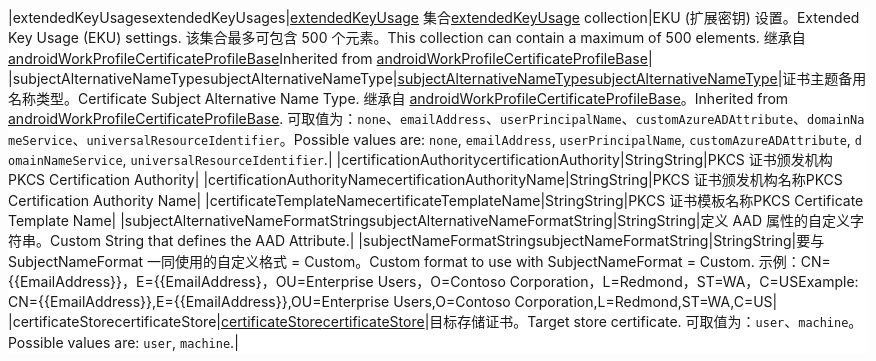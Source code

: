 |<span data-ttu-id="c4daa-198">extendedKeyUsages</span><span class="sxs-lookup"><span data-stu-id="c4daa-198">extendedKeyUsages</span></span>|<span data-ttu-id="c4daa-199">[extendedKeyUsage](../resources/intune-shared-extendedkeyusage.md) 集合</span><span class="sxs-lookup"><span data-stu-id="c4daa-199">[extendedKeyUsage](../resources/intune-shared-extendedkeyusage.md) collection</span></span>|<span data-ttu-id="c4daa-200">EKU (扩展密钥) 设置。</span><span class="sxs-lookup"><span data-stu-id="c4daa-200">Extended Key Usage (EKU) settings.</span></span> <span data-ttu-id="c4daa-201">该集合最多可包含 500 个元素。</span><span class="sxs-lookup"><span data-stu-id="c4daa-201">This collection can contain a maximum of 500 elements.</span></span> <span data-ttu-id="c4daa-202">继承自 [androidWorkProfileCertificateProfileBase](../resources/intune-deviceconfig-androidworkprofilecertificateprofilebase.md)</span><span class="sxs-lookup"><span data-stu-id="c4daa-202">Inherited from [androidWorkProfileCertificateProfileBase](../resources/intune-deviceconfig-androidworkprofilecertificateprofilebase.md)</span></span>|
|<span data-ttu-id="c4daa-203">subjectAlternativeNameType</span><span class="sxs-lookup"><span data-stu-id="c4daa-203">subjectAlternativeNameType</span></span>|[<span data-ttu-id="c4daa-204">subjectAlternativeNameType</span><span class="sxs-lookup"><span data-stu-id="c4daa-204">subjectAlternativeNameType</span></span>](../resources/intune-shared-subjectalternativenametype.md)|<span data-ttu-id="c4daa-205">证书主题备用名称类型。</span><span class="sxs-lookup"><span data-stu-id="c4daa-205">Certificate Subject Alternative Name Type.</span></span> <span data-ttu-id="c4daa-206">继承自 [androidWorkProfileCertificateProfileBase](../resources/intune-deviceconfig-androidworkprofilecertificateprofilebase.md)。</span><span class="sxs-lookup"><span data-stu-id="c4daa-206">Inherited from [androidWorkProfileCertificateProfileBase](../resources/intune-deviceconfig-androidworkprofilecertificateprofilebase.md).</span></span> <span data-ttu-id="c4daa-207">可取值为：`none`、`emailAddress`、`userPrincipalName`、`customAzureADAttribute`、`domainNameService`、`universalResourceIdentifier`。</span><span class="sxs-lookup"><span data-stu-id="c4daa-207">Possible values are: `none`, `emailAddress`, `userPrincipalName`, `customAzureADAttribute`, `domainNameService`, `universalResourceIdentifier`.</span></span>|
|<span data-ttu-id="c4daa-208">certificationAuthority</span><span class="sxs-lookup"><span data-stu-id="c4daa-208">certificationAuthority</span></span>|<span data-ttu-id="c4daa-209">String</span><span class="sxs-lookup"><span data-stu-id="c4daa-209">String</span></span>|<span data-ttu-id="c4daa-210">PKCS 证书颁发机构</span><span class="sxs-lookup"><span data-stu-id="c4daa-210">PKCS Certification Authority</span></span>|
|<span data-ttu-id="c4daa-211">certificationAuthorityName</span><span class="sxs-lookup"><span data-stu-id="c4daa-211">certificationAuthorityName</span></span>|<span data-ttu-id="c4daa-212">String</span><span class="sxs-lookup"><span data-stu-id="c4daa-212">String</span></span>|<span data-ttu-id="c4daa-213">PKCS 证书颁发机构名称</span><span class="sxs-lookup"><span data-stu-id="c4daa-213">PKCS Certification Authority Name</span></span>|
|<span data-ttu-id="c4daa-214">certificateTemplateName</span><span class="sxs-lookup"><span data-stu-id="c4daa-214">certificateTemplateName</span></span>|<span data-ttu-id="c4daa-215">String</span><span class="sxs-lookup"><span data-stu-id="c4daa-215">String</span></span>|<span data-ttu-id="c4daa-216">PKCS 证书模板名称</span><span class="sxs-lookup"><span data-stu-id="c4daa-216">PKCS Certificate Template Name</span></span>|
|<span data-ttu-id="c4daa-217">subjectAlternativeNameFormatString</span><span class="sxs-lookup"><span data-stu-id="c4daa-217">subjectAlternativeNameFormatString</span></span>|<span data-ttu-id="c4daa-218">String</span><span class="sxs-lookup"><span data-stu-id="c4daa-218">String</span></span>|<span data-ttu-id="c4daa-219">定义 AAD 属性的自定义字符串。</span><span class="sxs-lookup"><span data-stu-id="c4daa-219">Custom String that defines the AAD Attribute.</span></span>|
|<span data-ttu-id="c4daa-220">subjectNameFormatString</span><span class="sxs-lookup"><span data-stu-id="c4daa-220">subjectNameFormatString</span></span>|<span data-ttu-id="c4daa-221">String</span><span class="sxs-lookup"><span data-stu-id="c4daa-221">String</span></span>|<span data-ttu-id="c4daa-222">要与 SubjectNameFormat 一同使用的自定义格式 = Custom。</span><span class="sxs-lookup"><span data-stu-id="c4daa-222">Custom format to use with SubjectNameFormat = Custom.</span></span> <span data-ttu-id="c4daa-223">示例：CN={{EmailAddress}}，E={{EmailAddress}，OU=Enterprise Users，O=Contoso Corporation，L=Redmond，ST=WA，C=US</span><span class="sxs-lookup"><span data-stu-id="c4daa-223">Example: CN={{EmailAddress}},E={{EmailAddress}},OU=Enterprise Users,O=Contoso Corporation,L=Redmond,ST=WA,C=US</span></span>|
|<span data-ttu-id="c4daa-224">certificateStore</span><span class="sxs-lookup"><span data-stu-id="c4daa-224">certificateStore</span></span>|[<span data-ttu-id="c4daa-225">certificateStore</span><span class="sxs-lookup"><span data-stu-id="c4daa-225">certificateStore</span></span>](../resources/intune-shared-certificatestore.md)|<span data-ttu-id="c4daa-226">目标存储证书。</span><span class="sxs-lookup"><span data-stu-id="c4daa-226">Target store certificate.</span></span> <span data-ttu-id="c4daa-227">可取值为：`user`、`machine`。</span><span class="sxs-lookup"><span data-stu-id="c4daa-227">Possible values are: `user`, `machine`.</span></span>|